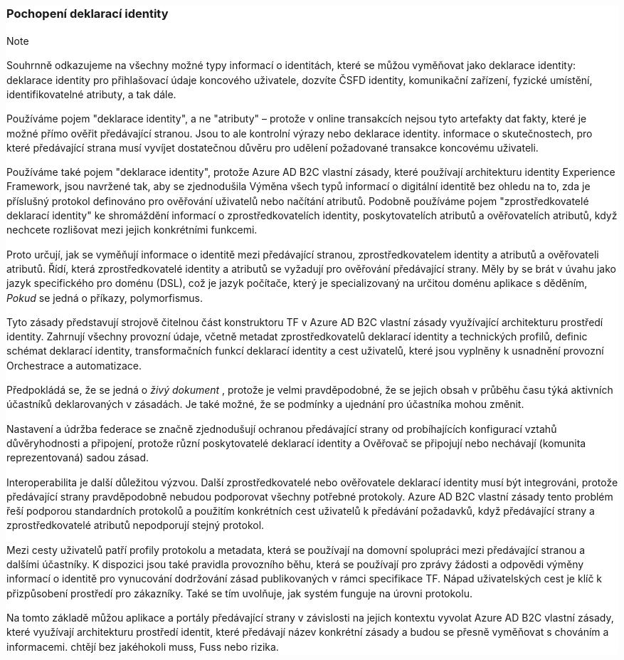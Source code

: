 ### <a name="understand-claims"></a>Pochopení deklarací identity

> [!NOTE]
> Souhrnně odkazujeme na všechny možné typy informací o identitách, které se můžou vyměňovat jako deklarace identity: deklarace identity pro přihlašovací údaje koncového uživatele, dozvíte ČSFD identity, komunikační zařízení, fyzické umístění, identifikovatelné atributy, a tak dále.  
>
> Používáme pojem "deklarace identity", a ne "atributy" – protože v online transakcích nejsou tyto artefakty dat fakty, které je možné přímo ověřit předávající stranou. Jsou to ale kontrolní výrazy nebo deklarace identity. informace o skutečnostech, pro které předávající strana musí vyvíjet dostatečnou důvěru pro udělení požadované transakce koncovému uživateli.  
>
> Používáme také pojem "deklarace identity", protože Azure AD B2C vlastní zásady, které používají architekturu identity Experience Framework, jsou navržené tak, aby se zjednodušila Výměna všech typů informací o digitální identitě bez ohledu na to, zda je příslušný protokol definováno pro ověřování uživatelů nebo načítání atributů.  Podobně používáme pojem "zprostředkovatelé deklarací identity" ke shromáždění informací o zprostředkovatelích identity, poskytovatelích atributů a ověřovatelích atributů, když nechcete rozlišovat mezi jejich konkrétními funkcemi.   

Proto určují, jak se vyměňují informace o identitě mezi předávající stranou, zprostředkovatelem identity a atributů a ověřovateli atributů. Řídí, která zprostředkovatelé identity a atributů se vyžadují pro ověřování předávající strany. Měly by se brát v úvahu jako jazyk specifického pro doménu (DSL), což je jazyk počítače, který je specializovaný na určitou doménu aplikace s děděním, *Pokud* se jedná o příkazy, polymorfismus.

Tyto zásady představují strojově čitelnou část konstruktoru TF v Azure AD B2C vlastní zásady využívající architekturu prostředí identity. Zahrnují všechny provozní údaje, včetně metadat zprostředkovatelů deklarací identity a technických profilů, definic schémat deklarací identity, transformačních funkcí deklarací identity a cest uživatelů, které jsou vyplněny k usnadnění provozní Orchestrace a automatizace.  

Předpokládá se, že se jedná o *živý dokument* , protože je velmi pravděpodobné, že se jejich obsah v průběhu času týká aktivních účastníků deklarovaných v zásadách. Je také možné, že se podmínky a ujednání pro účastníka mohou změnit.  

Nastavení a údržba federace se značně zjednodušují ochranou předávající strany od probíhajících konfigurací vztahů důvěryhodnosti a připojení, protože různí poskytovatelé deklarací identity a Ověřovač se připojují nebo nechávají (komunita reprezentovaná) sadou zásad.

Interoperabilita je další důležitou výzvou. Další zprostředkovatelé nebo ověřovatele deklarací identity musí být integrováni, protože předávající strany pravděpodobně nebudou podporovat všechny potřebné protokoly. Azure AD B2C vlastní zásady tento problém řeší podporou standardních protokolů a použitím konkrétních cest uživatelů k předávání požadavků, když předávající strany a zprostředkovatelé atributů nepodporují stejný protokol.  

Mezi cesty uživatelů patří profily protokolu a metadata, která se používají na domovní spolupráci mezi předávající stranou a dalšími účastníky. K dispozici jsou také pravidla provozního běhu, která se používají pro zprávy žádosti a odpovědi výměny informací o identitě pro vynucování dodržování zásad publikovaných v rámci specifikace TF. Nápad uživatelských cest je klíč k přizpůsobení prostředí pro zákazníky. Také se tím uvolňuje, jak systém funguje na úrovni protokolu.

Na tomto základě můžou aplikace a portály předávající strany v závislosti na jejich kontextu vyvolat Azure AD B2C vlastní zásady, které využívají architekturu prostředí identit, které předávají název konkrétní zásady a budou se přesně vyměňovat s chováním a informacemi. chtějí bez jakéhokoli muss, Fuss nebo rizika.
